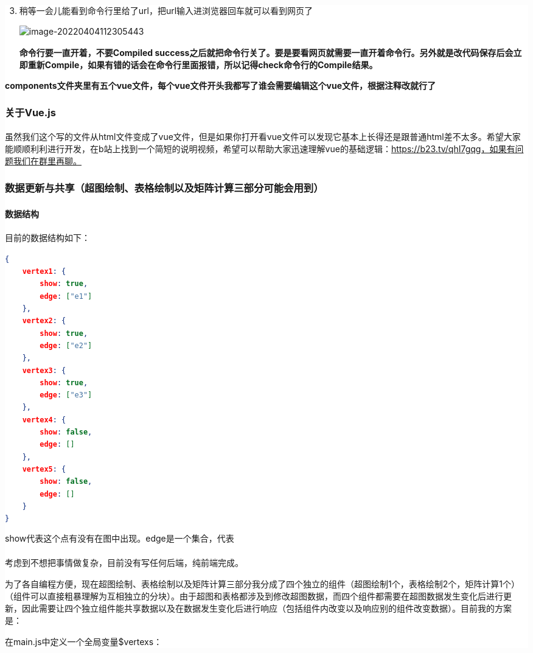3. 稍等一会儿能看到命令行里给了url，把url输入进浏览器回车就可以看到网页了

   ![image-20220404112305443](./image/image_1)

   **命令行要一直开着，不要Compiled success之后就把命令行关了。要是要看网页就需要一直开着命令行。另外就是改代码保存后会立即重新Compile，如果有错的话会在命令行里面报错，所以记得check命令行的Compile结果。**

**components文件夹里有五个vue文件，每个vue文件开头我都写了谁会需要编辑这个vue文件，根据注释改就行了**

### 关于Vue.js

虽然我们这个写的文件从html文件变成了vue文件，但是如果你打开看vue文件可以发现它基本上长得还是跟普通html差不太多。希望大家能顺顺利利进行开发，在b站上找到一个简短的说明视频，希望可以帮助大家迅速理解vue的基础逻辑：https://b23.tv/qhI7gqg，如果有问题我们在群里再聊。

### 数据更新与共享（超图绘制、表格绘制以及矩阵计算三部分可能会用到）

#### 数据结构

目前的数据结构如下：

```json
{
	vertex1: {
		show: true,
		edge: ["e1"]
	},
	vertex2: {
		show: true,
		edge: ["e2"]
	},
	vertex3: {
		show: true,
		edge: ["e3"]
	},
	vertex4: {
		show: false,
		edge: []
	},
	vertex5: {
		show: false,
		edge: []
	}
}
```

show代表这个点有没有在图中出现。edge是一个集合，代表

#### 

考虑到不想把事情做复杂，目前没有写任何后端，纯前端完成。

为了各自编程方便，现在超图绘制、表格绘制以及矩阵计算三部分我分成了四个独立的组件（超图绘制1个，表格绘制2个，矩阵计算1个）（组件可以直接粗暴理解为互相独立的分块）。由于超图和表格都涉及到修改超图数据，而四个组件都需要在超图数据发生变化后进行更新，因此需要让四个独立组件能共享数据以及在数据发生变化后进行响应（包括组件内改变以及响应别的组件改变数据）。目前我的方案是：

在main.js中定义一个全局变量$vertexs：
